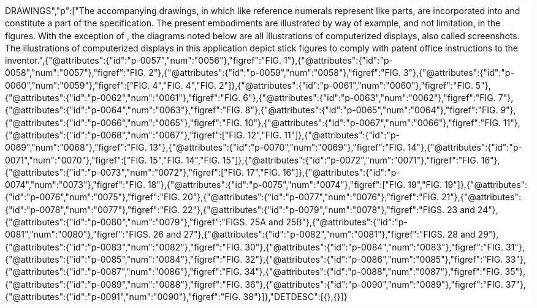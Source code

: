 DRAWINGS","p":["The accompanying drawings, in which like reference numerals represent like parts, are incorporated into and constitute a part of the specification. The present embodiments are illustrated by way of example, and not limitation, in the figures. With the exception of , the diagrams noted below are all illustrations of computerized displays, also called screenshots. The illustrations of computerized displays in this application depict stick figures to comply with patent office instructions to the inventor.",{"@attributes":{"id":"p-0057","num":"0056"},"figref":"FIG. 1"},{"@attributes":{"id":"p-0058","num":"0057"},"figref":"FIG. 2"},{"@attributes":{"id":"p-0059","num":"0058"},"figref":"FIG. 3"},{"@attributes":{"id":"p-0060","num":"0059"},"figref":["FIG. 4","FIG. 4","FIG. 2"]},{"@attributes":{"id":"p-0061","num":"0060"},"figref":"FIG. 5"},{"@attributes":{"id":"p-0062","num":"0061"},"figref":"FIG. 6"},{"@attributes":{"id":"p-0063","num":"0062"},"figref":"FIG. 7"},{"@attributes":{"id":"p-0064","num":"0063"},"figref":"FIG. 8"},{"@attributes":{"id":"p-0065","num":"0064"},"figref":"FIG. 9"},{"@attributes":{"id":"p-0066","num":"0065"},"figref":"FIG. 10"},{"@attributes":{"id":"p-0067","num":"0066"},"figref":"FIG. 11"},{"@attributes":{"id":"p-0068","num":"0067"},"figref":["FIG. 12","FIG. 11"]},{"@attributes":{"id":"p-0069","num":"0068"},"figref":"FIG. 13"},{"@attributes":{"id":"p-0070","num":"0069"},"figref":"FIG. 14"},{"@attributes":{"id":"p-0071","num":"0070"},"figref":["FIG. 15","FIG. 14","FIG. 15"]},{"@attributes":{"id":"p-0072","num":"0071"},"figref":"FIG. 16"},{"@attributes":{"id":"p-0073","num":"0072"},"figref":["FIG. 17","FIG. 16"]},{"@attributes":{"id":"p-0074","num":"0073"},"figref":"FIG. 18"},{"@attributes":{"id":"p-0075","num":"0074"},"figref":["FIG. 19","FIG. 19"]},{"@attributes":{"id":"p-0076","num":"0075"},"figref":"FIG. 20"},{"@attributes":{"id":"p-0077","num":"0076"},"figref":"FIG. 21"},{"@attributes":{"id":"p-0078","num":"0077"},"figref":"FIG. 22"},{"@attributes":{"id":"p-0079","num":"0078"},"figref":"FIGS. 23 and 24"},{"@attributes":{"id":"p-0080","num":"0079"},"figref":"FIGS. 25A and 25B"},{"@attributes":{"id":"p-0081","num":"0080"},"figref":"FIGS. 26 and 27"},{"@attributes":{"id":"p-0082","num":"0081"},"figref":"FIGS. 28 and 29"},{"@attributes":{"id":"p-0083","num":"0082"},"figref":"FIG. 30"},{"@attributes":{"id":"p-0084","num":"0083"},"figref":"FIG. 31"},{"@attributes":{"id":"p-0085","num":"0084"},"figref":"FIG. 32"},{"@attributes":{"id":"p-0086","num":"0085"},"figref":"FIG. 33"},{"@attributes":{"id":"p-0087","num":"0086"},"figref":"FIG. 34"},{"@attributes":{"id":"p-0088","num":"0087"},"figref":"FIG. 35"},{"@attributes":{"id":"p-0089","num":"0088"},"figref":"FIG. 36"},{"@attributes":{"id":"p-0090","num":"0089"},"figref":"FIG. 37"},{"@attributes":{"id":"p-0091","num":"0090"},"figref":"FIG. 38"}]},"DETDESC":[{},{}]}
